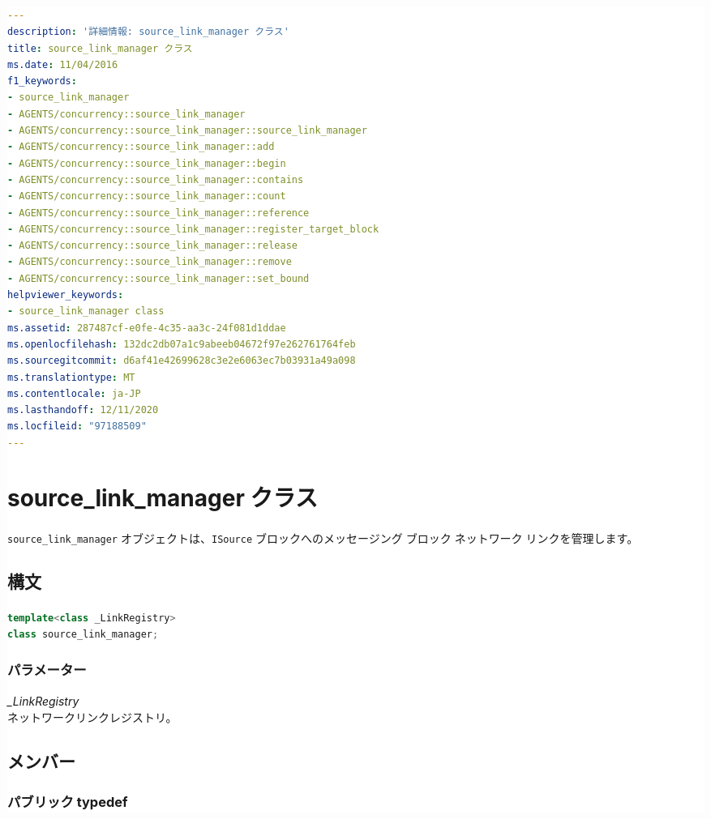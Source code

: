 ```yaml
---
description: '詳細情報: source_link_manager クラス'
title: source_link_manager クラス
ms.date: 11/04/2016
f1_keywords:
- source_link_manager
- AGENTS/concurrency::source_link_manager
- AGENTS/concurrency::source_link_manager::source_link_manager
- AGENTS/concurrency::source_link_manager::add
- AGENTS/concurrency::source_link_manager::begin
- AGENTS/concurrency::source_link_manager::contains
- AGENTS/concurrency::source_link_manager::count
- AGENTS/concurrency::source_link_manager::reference
- AGENTS/concurrency::source_link_manager::register_target_block
- AGENTS/concurrency::source_link_manager::release
- AGENTS/concurrency::source_link_manager::remove
- AGENTS/concurrency::source_link_manager::set_bound
helpviewer_keywords:
- source_link_manager class
ms.assetid: 287487cf-e0fe-4c35-aa3c-24f081d1ddae
ms.openlocfilehash: 132dc2db07a1c9abeeb04672f97e262761764feb
ms.sourcegitcommit: d6af41e42699628c3e2e6063ec7b03931a49a098
ms.translationtype: MT
ms.contentlocale: ja-JP
ms.lasthandoff: 12/11/2020
ms.locfileid: "97188509"
---
```

# <a name="source_link_manager-class"></a>source_link_manager クラス

`source_link_manager` オブジェクトは、`ISource` ブロックへのメッセージング ブロック ネットワーク リンクを管理します。

## <a name="syntax"></a>構文

```cpp
template<class _LinkRegistry>
class source_link_manager;
```

### <a name="parameters"></a>パラメーター

*_LinkRegistry*<br/>
ネットワークリンクレジストリ。

## <a name="members"></a>メンバー

### <a name="public-typedefs"></a>パブリック typedef
